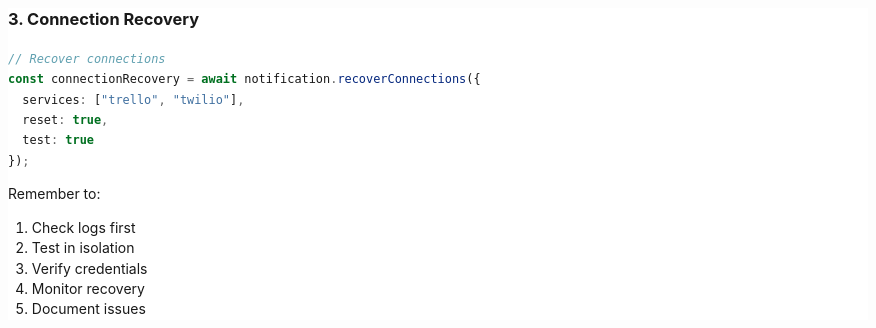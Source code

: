 ### 3. Connection Recovery
```typescript
// Recover connections
const connectionRecovery = await notification.recoverConnections({
  services: ["trello", "twilio"],
  reset: true,
  test: true
});
```

Remember to:
1. Check logs first
2. Test in isolation
3. Verify credentials
4. Monitor recovery
5. Document issues